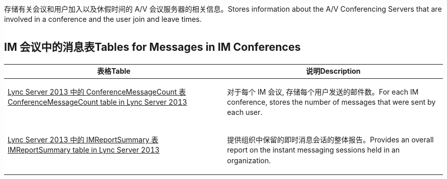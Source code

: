 <td><p><span data-ttu-id="74e2b-172">存储有关会议和用户加入以及休假时间的 A/V 会议服务器的相关信息。</span><span class="sxs-lookup"><span data-stu-id="74e2b-172">Stores information about the A/V Conferencing Servers that are involved in a conference and the user join and leave times.</span></span></p></td>
</tr>
</tbody>
</table>


</div>

<div>

## <a name="tables-for-messages-in-im-conferences"></a><span data-ttu-id="74e2b-173">IM 会议中的消息表</span><span class="sxs-lookup"><span data-stu-id="74e2b-173">Tables for Messages in IM Conferences</span></span>


<table>
<colgroup>
<col style="width: 50%" />
<col style="width: 50%" />
</colgroup>
<thead>
<tr class="header">
<th><span data-ttu-id="74e2b-174">表格</span><span class="sxs-lookup"><span data-stu-id="74e2b-174">Table</span></span></th>
<th><span data-ttu-id="74e2b-175">说明</span><span class="sxs-lookup"><span data-stu-id="74e2b-175">Description</span></span></th>
</tr>
</thead>
<tbody>
<tr class="odd">
<td><p><span data-ttu-id="74e2b-176"><a href="lync-server-2013-conferencemessagecount-table.md">Lync Server 2013 中的 ConferenceMessageCount 表</a></span><span class="sxs-lookup"><span data-stu-id="74e2b-176"><a href="lync-server-2013-conferencemessagecount-table.md">ConferenceMessageCount table in Lync Server 2013</a></span></span></p></td>
<td><p><span data-ttu-id="74e2b-177">对于每个 IM 会议, 存储每个用户发送的邮件数。</span><span class="sxs-lookup"><span data-stu-id="74e2b-177">For each IM conference, stores the number of messages that were sent by each user.</span></span></p></td>
</tr>
<tr class="even">
<td><p><span data-ttu-id="74e2b-178"><a href="lync-server-2013-imreportsummary-table.md">Lync Server 2013 中的 IMReportSummary 表</a></span><span class="sxs-lookup"><span data-stu-id="74e2b-178"><a href="lync-server-2013-imreportsummary-table.md">IMReportSummary table in Lync Server 2013</a></span></span></p></td>
<td><p><span data-ttu-id="74e2b-179">提供组织中保留的即时消息会话的整体报告。</span><span class="sxs-lookup"><span data-stu-id="74e2b-179">Provides an overall report on the instant messaging sessions held in an organization.</span></span></p></td>
</tr>
</tbody>
</table>
